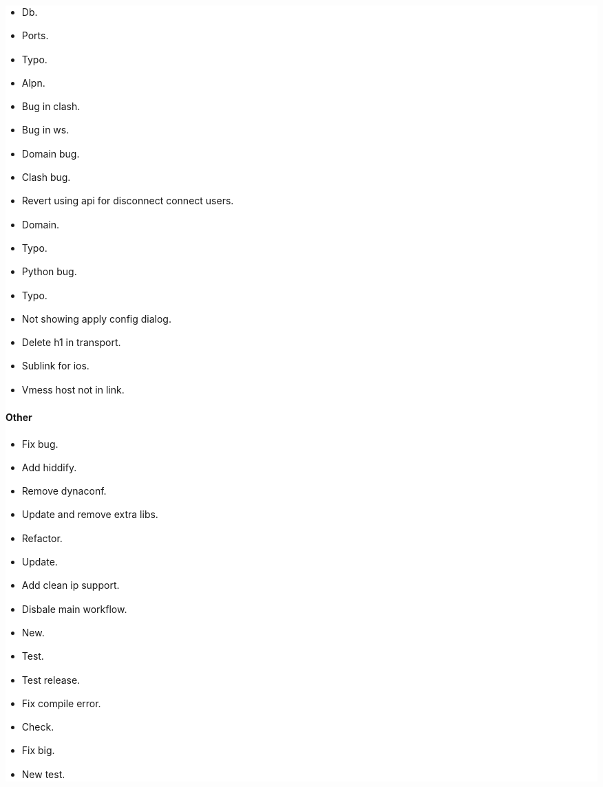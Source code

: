 * Db. 

* Ports. 

* Typo. 

* Alpn. 

* Bug in clash. 

* Bug in ws. 

* Domain bug. 

* Clash bug. 

* Revert using api for disconnect connect users. 

* Domain. 

* Typo. 

* Python bug. 

* Typo. 

* Not showing apply config dialog. 

* Delete h1 in transport. 

* Sublink for ios. 

* Vmess host not in link. 

#### Other

* Fix bug. 

* Add hiddify. 

* Remove dynaconf. 

* Update and remove extra libs. 

* Refactor. 

* Update. 

* Add clean ip support. 

* Disbale main workflow. 

* New. 

* Test. 

* Test release. 

* Fix compile error. 

* Check. 

* Fix big. 

* New test. 
